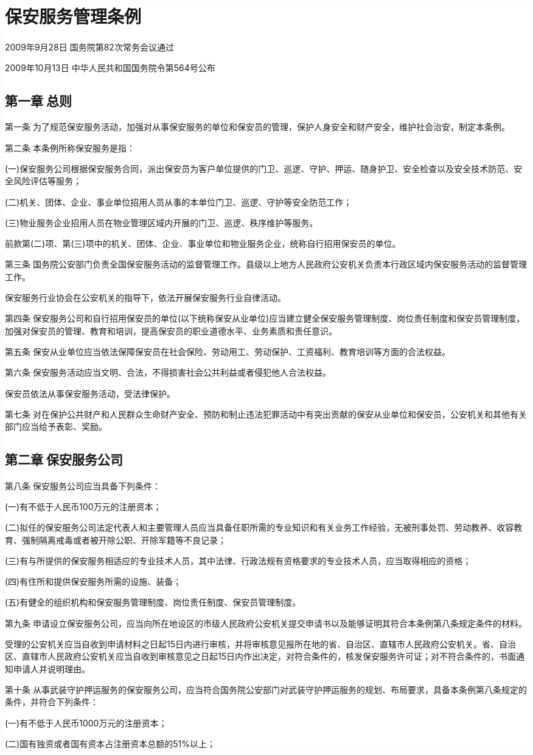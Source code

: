 # 保安服务管理条例

2009年9月28日 国务院第82次常务会议通过

2009年10月13日 中华人民共和国国务院令第564号公布

## 第一章 总则

第一条 为了规范保安服务活动，加强对从事保安服务的单位和保安员的管理，保护人身安全和财产安全，维护社会治安，制定本条例。

第二条 本条例所称保安服务是指：

(一)保安服务公司根据保安服务合同，派出保安员为客户单位提供的门卫、巡逻、守护、押运、随身护卫、安全检查以及安全技术防范、安全风险评估等服务；

(二)机关、团体、企业、事业单位招用人员从事的本单位门卫、巡逻、守护等安全防范工作；

(三)物业服务企业招用人员在物业管理区域内开展的门卫、巡逻、秩序维护等服务。

前款第(二)项、第(三)项中的机关、团体、企业、事业单位和物业服务企业，统称自行招用保安员的单位。

第三条 国务院公安部门负责全国保安服务活动的监督管理工作。县级以上地方人民政府公安机关负责本行政区域内保安服务活动的监督管理工作。

保安服务行业协会在公安机关的指导下，依法开展保安服务行业自律活动。

第四条 保安服务公司和自行招用保安员的单位(以下统称保安从业单位)应当建立健全保安服务管理制度、岗位责任制度和保安员管理制度，加强对保安员的管理、教育和培训，提高保安员的职业道德水平、业务素质和责任意识。

第五条 保安从业单位应当依法保障保安员在社会保险、劳动用工、劳动保护、工资福利、教育培训等方面的合法权益。

第六条 保安服务活动应当文明、合法，不得损害社会公共利益或者侵犯他人合法权益。

保安员依法从事保安服务活动，受法律保护。

第七条 对在保护公共财产和人民群众生命财产安全、预防和制止违法犯罪活动中有突出贡献的保安从业单位和保安员，公安机关和其他有关部门应当给予表彰、奖励。

## 第二章 保安服务公司

第八条 保安服务公司应当具备下列条件：

(一)有不低于人民币100万元的注册资本；

(二)拟任的保安服务公司法定代表人和主要管理人员应当具备任职所需的专业知识和有关业务工作经验，无被刑事处罚、劳动教养、收容教育、强制隔离戒毒或者被开除公职、开除军籍等不良记录；

(三)有与所提供的保安服务相适应的专业技术人员，其中法律、行政法规有资格要求的专业技术人员，应当取得相应的资格；

(四)有住所和提供保安服务所需的设施、装备；

(五)有健全的组织机构和保安服务管理制度、岗位责任制度、保安员管理制度。

第九条 申请设立保安服务公司，应当向所在地设区的市级人民政府公安机关提交申请书以及能够证明其符合本条例第八条规定条件的材料。

受理的公安机关应当自收到申请材料之日起15日内进行审核，并将审核意见报所在地的省、自治区、直辖市人民政府公安机关。省、自治区、直辖市人民政府公安机关应当自收到审核意见之日起15日内作出决定，对符合条件的，核发保安服务许可证；对不符合条件的，书面通知申请人并说明理由。

第十条 从事武装守护押运服务的保安服务公司，应当符合国务院公安部门对武装守护押运服务的规划、布局要求，具备本条例第八条规定的条件，并符合下列条件：

(一)有不低于人民币1000万元的注册资本；

(二)国有独资或者国有资本占注册资本总额的51%以上；
